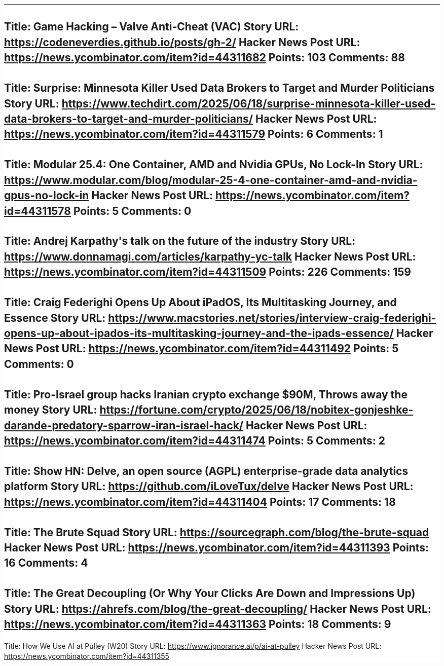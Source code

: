 ----------------------------------------
Title: Game Hacking – Valve Anti-Cheat (VAC)
Story URL: https://codeneverdies.github.io/posts/gh-2/
Hacker News Post URL: https://news.ycombinator.com/item?id=44311682
Points: 103
Comments: 88
----------------------------------------
Title: Surprise: Minnesota Killer Used Data Brokers to Target and Murder Politicians
Story URL: https://www.techdirt.com/2025/06/18/surprise-minnesota-killer-used-data-brokers-to-target-and-murder-politicians/
Hacker News Post URL: https://news.ycombinator.com/item?id=44311579
Points: 6
Comments: 1
----------------------------------------
Title: Modular 25.4: One Container, AMD and Nvidia GPUs, No Lock-In
Story URL: https://www.modular.com/blog/modular-25-4-one-container-amd-and-nvidia-gpus-no-lock-in
Hacker News Post URL: https://news.ycombinator.com/item?id=44311578
Points: 5
Comments: 0
----------------------------------------
Title: Andrej Karpathy's talk on the future of the industry
Story URL: https://www.donnamagi.com/articles/karpathy-yc-talk
Hacker News Post URL: https://news.ycombinator.com/item?id=44311509
Points: 226
Comments: 159
----------------------------------------
Title: Craig Federighi Opens Up About iPadOS, Its Multitasking Journey, and Essence
Story URL: https://www.macstories.net/stories/interview-craig-federighi-opens-up-about-ipados-its-multitasking-journey-and-the-ipads-essence/
Hacker News Post URL: https://news.ycombinator.com/item?id=44311492
Points: 5
Comments: 0
----------------------------------------
Title: Pro-Israel group hacks Iranian crypto exchange $90M, Throws away the money
Story URL: https://fortune.com/crypto/2025/06/18/nobitex-gonjeshke-darande-predatory-sparrow-iran-israel-hack/
Hacker News Post URL: https://news.ycombinator.com/item?id=44311474
Points: 5
Comments: 2
----------------------------------------
Title: Show HN: Delve, an open source (AGPL) enterprise-grade data analytics platform
Story URL: https://github.com/iLoveTux/delve
Hacker News Post URL: https://news.ycombinator.com/item?id=44311404
Points: 17
Comments: 18
----------------------------------------
Title: The Brute Squad
Story URL: https://sourcegraph.com/blog/the-brute-squad
Hacker News Post URL: https://news.ycombinator.com/item?id=44311393
Points: 16
Comments: 4
----------------------------------------
Title: The Great Decoupling (Or Why Your Clicks Are Down and Impressions Up)
Story URL: https://ahrefs.com/blog/the-great-decoupling/
Hacker News Post URL: https://news.ycombinator.com/item?id=44311363
Points: 18
Comments: 9
----------------------------------------
Title: How We Use AI at Pulley (W20)
Story URL: https://www.ignorance.ai/p/ai-at-pulley
Hacker News Post URL: https://news.ycombinator.com/item?id=44311355